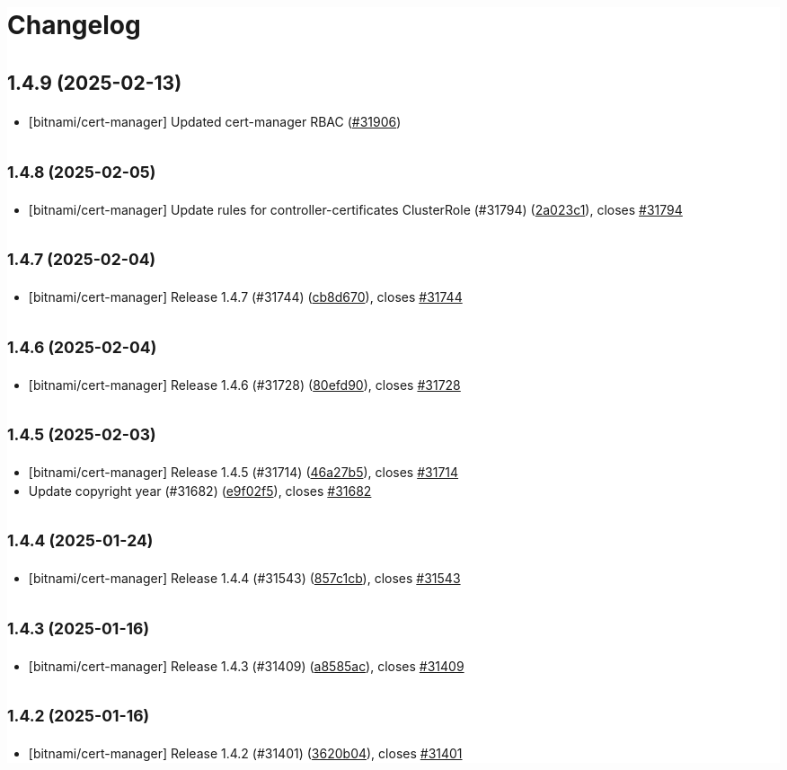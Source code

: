 # Changelog

## 1.4.9 (2025-02-13)

* [bitnami/cert-manager] Updated cert-manager RBAC ([#31906](https://github.com/bitnami/charts/pull/31906))

## <small>1.4.8 (2025-02-05)</small>

* [bitnami/cert-manager] Update rules for controller-certificates ClusterRole (#31794) ([2a023c1](https://github.com/bitnami/charts/commit/2a023c106adc6c08019beec9ad5d11f250d22012)), closes [#31794](https://github.com/bitnami/charts/issues/31794)

## <small>1.4.7 (2025-02-04)</small>

* [bitnami/cert-manager] Release 1.4.7 (#31744) ([cb8d670](https://github.com/bitnami/charts/commit/cb8d670d78acdaa9dfbc271b9b0ffe7160c838e3)), closes [#31744](https://github.com/bitnami/charts/issues/31744)

## <small>1.4.6 (2025-02-04)</small>

* [bitnami/cert-manager] Release 1.4.6 (#31728) ([80efd90](https://github.com/bitnami/charts/commit/80efd904e6fc5f341a240fb5ce3d75b01565085b)), closes [#31728](https://github.com/bitnami/charts/issues/31728)

## <small>1.4.5 (2025-02-03)</small>

* [bitnami/cert-manager] Release 1.4.5 (#31714) ([46a27b5](https://github.com/bitnami/charts/commit/46a27b5e4dbebe843ab3e15029e92ace7d3b3f79)), closes [#31714](https://github.com/bitnami/charts/issues/31714)
* Update copyright year (#31682) ([e9f02f5](https://github.com/bitnami/charts/commit/e9f02f5007068751f7eb2270fece811e685c99b6)), closes [#31682](https://github.com/bitnami/charts/issues/31682)

## <small>1.4.4 (2025-01-24)</small>

* [bitnami/cert-manager] Release 1.4.4 (#31543) ([857c1cb](https://github.com/bitnami/charts/commit/857c1cbc3b0f874d3f819acda7a5f56bc2933ac9)), closes [#31543](https://github.com/bitnami/charts/issues/31543)

## <small>1.4.3 (2025-01-16)</small>

* [bitnami/cert-manager] Release 1.4.3 (#31409) ([a8585ac](https://github.com/bitnami/charts/commit/a8585ac5863f67e360d4899903bf8f84ca94c266)), closes [#31409](https://github.com/bitnami/charts/issues/31409)

## <small>1.4.2 (2025-01-16)</small>

* [bitnami/cert-manager] Release 1.4.2 (#31401) ([3620b04](https://github.com/bitnami/charts/commit/3620b04c31341d1dcf6197ff5a3f9e8a3c2c52d4)), closes [#31401](https://github.com/bitnami/charts/issues/31401)
